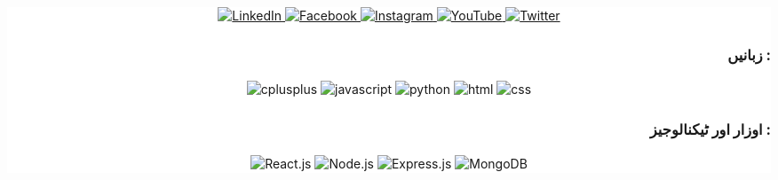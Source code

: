 <p align="center">
  <a href="https://www.linkedin.com/in/muhammad-tayyab-awan/" target="_blank">
    <img src="https://raw.githubusercontent.com/rahuldkjain/github-profile-readme-generator/master/src/images/icons/Social/linked-in-alt.svg" alt="LinkedIn" height="30" width="40" />
  </a>
  <a href="https://fb.com/m.tayyab.rawan26" target="_blank">
    <img src="https://raw.githubusercontent.com/rahuldkjain/github-profile-readme-generator/master/src/images/icons/Social/facebook.svg" alt="Facebook" height="30" width="40" />
  </a>
  <a href="https://www.instagram.com/m.tayyab.rawan26/" target="_blank">
    <img src="https://raw.githubusercontent.com/rahuldkjain/github-profile-readme-generator/master/src/images/icons/Social/instagram.svg" alt="Instagram" height="30" width="40" />
  </a>
  <a href="https://www.youtube.com/@mtayyabrawan" target="_blank">
    <img src="https://raw.githubusercontent.com/rahuldkjain/github-profile-readme-generator/master/src/images/icons/Social/youtube.svg" alt="YouTube" height="30" width="40" />
  </a>
  <a href="https://x.com/m_tayyabrAwan26" target="_blank">
    <img src="https://raw.githubusercontent.com/rahuldkjain/github-profile-readme-generator/master/src/images/icons/Social/twitter.svg" alt="Twitter" height="30" width="40" />
  </a>
</p>

<h3 align="right">زبانیں :</h3>
<p align="center">
  <img src="https://raw.githubusercontent.com/devicons/devicon/master/icons/cplusplus/cplusplus-original.svg" alt="cplusplus" width="40" height="40"/>
  <img src="https://raw.githubusercontent.com/devicons/devicon/master/icons/javascript/javascript-original.svg" alt="javascript" width="40" height="40"/>
  <img src="https://raw.githubusercontent.com/devicons/devicon/master/icons/python/python-original.svg" alt="python" width="40" height="40"/>
  <img src="https://raw.githubusercontent.com/devicons/devicon/master/icons/html5/html5-original.svg" alt="html" width="40" height="40"/>
  <img src="https://raw.githubusercontent.com/devicons/devicon/master/icons/css3/css3-original.svg" alt="css" width="40" height="40"/>
</p>

<h3 align="right">اوزار اور ٹیکنالوجیز :</h3>
<p align="center">
  <img src="https://raw.githubusercontent.com/devicons/devicon/master/icons/react/react-original-wordmark.svg" alt="React.js" width="40" height="40"/>
  <img src="https://raw.githubusercontent.com/devicons/devicon/master/icons/nodejs/nodejs-original-wordmark.svg" alt="Node.js" width="40" height="40"/>
  <img src="https://raw.githubusercontent.com/devicons/devicon/master/icons/express/express-original-wordmark.svg" alt="Express.js" width="40" height="40"/>
  <img src="https://raw.githubusercontent.com/devicons/devicon/master/icons/mongodb/mongodb-original-wordmark.svg" alt="MongoDB" width="40" height="40"/>
</p>
